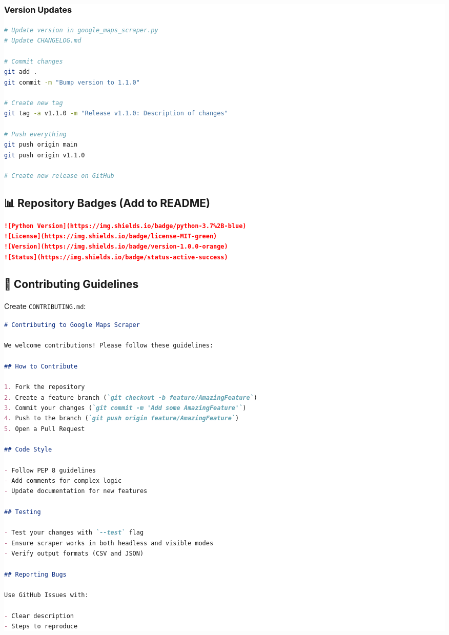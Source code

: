 ### Version Updates

```bash
# Update version in google_maps_scraper.py
# Update CHANGELOG.md

# Commit changes
git add .
git commit -m "Bump version to 1.1.0"

# Create new tag
git tag -a v1.1.0 -m "Release v1.1.0: Description of changes"

# Push everything
git push origin main
git push origin v1.1.0

# Create new release on GitHub
```

## 📊 Repository Badges (Add to README)

```markdown
![Python Version](https://img.shields.io/badge/python-3.7%2B-blue)
![License](https://img.shields.io/badge/license-MIT-green)
![Version](https://img.shields.io/badge/version-1.0.0-orange)
![Status](https://img.shields.io/badge/status-active-success)
```

## 🤝 Contributing Guidelines

Create `CONTRIBUTING.md`:

```markdown
# Contributing to Google Maps Scraper

We welcome contributions! Please follow these guidelines:

## How to Contribute

1. Fork the repository
2. Create a feature branch (`git checkout -b feature/AmazingFeature`)
3. Commit your changes (`git commit -m 'Add some AmazingFeature'`)
4. Push to the branch (`git push origin feature/AmazingFeature`)
5. Open a Pull Request

## Code Style

- Follow PEP 8 guidelines
- Add comments for complex logic
- Update documentation for new features

## Testing

- Test your changes with `--test` flag
- Ensure scraper works in both headless and visible modes
- Verify output formats (CSV and JSON)

## Reporting Bugs

Use GitHub Issues with:

- Clear description
- Steps to reproduce
```
